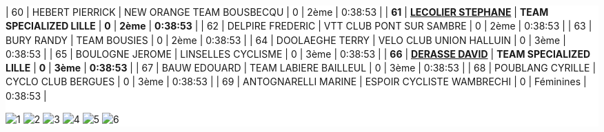 | 60 | HEBERT PIERRICK | NEW ORANGE TEAM BOUSBECQU | 0 | 2ème | 0:38:53 | 
| **61** | **[LECOLIER STEPHANE](https://teamspecializedlille.github.io/coureurs/lecolierstephane)** | **TEAM SPECIALIZED LILLE** | **0** | **2ème** | **0:38:53** | 
| 62 | DELPIRE FREDERIC | VTT  CLUB PONT SUR SAMBRE | 0 | 2ème | 0:38:53 | 
| 63 | BURY RANDY | TEAM BOUSIES | 0 | 2ème | 0:38:53 | 
| 64 | DOOLAEGHE TERRY | VELO CLUB UNION HALLUIN | 0 | 3ème | 0:38:53 | 
| 65 | BOULOGNE JEROME | LINSELLES CYCLISME | 0 | 3ème | 0:38:53 | 
| **66** | **[DERASSE DAVID](https://teamspecializedlille.github.io/coureurs/derassedavid)** | **TEAM SPECIALIZED LILLE** | **0** | **3ème** | **0:38:53** | 
| 67 | BAUW EDOUARD | TEAM LABIERE BAILLEUL | 0 | 3ème | 0:38:53 | 
| 68 | POUBLANG CYRILLE | CYCLO CLUB BERGUES | 0 | 3ème | 0:38:53 | 
| 69 | ANTOGNARELLI MARINE | ESPOIR CYCLISTE WAMBRECHI | 0 | Féminines | 0:38:53 | 

![1](http://teamspecializedlille.github.io/assets/img/resultats/2023-11-18-CycloCrossBAILLEUL/1.jpeg)
![2](http://teamspecializedlille.github.io/assets/img/resultats/2023-11-18-CycloCrossBAILLEUL/2.jpeg)
![3](http://teamspecializedlille.github.io/assets/img/resultats/2023-11-18-CycloCrossBAILLEUL/3.jpeg)
![4](http://teamspecializedlille.github.io/assets/img/resultats/2023-11-18-CycloCrossBAILLEUL/4.jpeg)
![5](http://teamspecializedlille.github.io/assets/img/resultats/2023-11-18-CycloCrossBAILLEUL/5.jpeg)
![6](http://teamspecializedlille.github.io/assets/img/resultats/2023-11-18-CycloCrossBAILLEUL/6.jpeg)